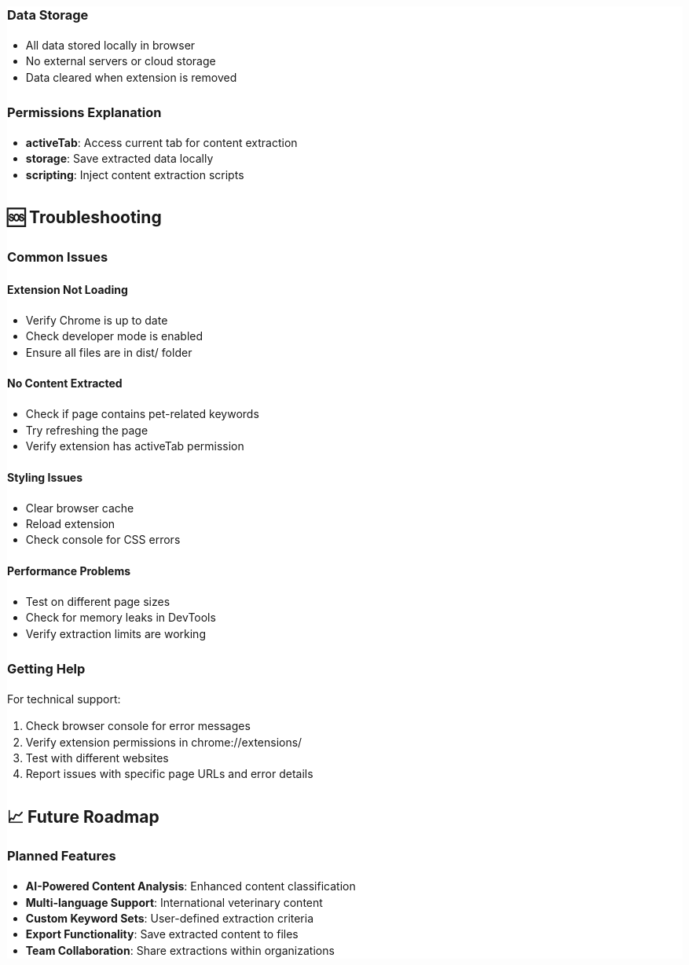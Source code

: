 ### Data Storage
- All data stored locally in browser
- No external servers or cloud storage
- Data cleared when extension is removed

### Permissions Explanation
- **activeTab**: Access current tab for content extraction
- **storage**: Save extracted data locally
- **scripting**: Inject content extraction scripts

## 🆘 Troubleshooting

### Common Issues

#### Extension Not Loading
- Verify Chrome is up to date
- Check developer mode is enabled
- Ensure all files are in dist/ folder

#### No Content Extracted
- Check if page contains pet-related keywords
- Try refreshing the page
- Verify extension has activeTab permission

#### Styling Issues
- Clear browser cache
- Reload extension
- Check console for CSS errors

#### Performance Problems
- Test on different page sizes
- Check for memory leaks in DevTools
- Verify extraction limits are working

### Getting Help

For technical support:
1. Check browser console for error messages
2. Verify extension permissions in chrome://extensions/
3. Test with different websites
4. Report issues with specific page URLs and error details

## 📈 Future Roadmap

### Planned Features
- **AI-Powered Content Analysis**: Enhanced content classification
- **Multi-language Support**: International veterinary content
- **Custom Keyword Sets**: User-defined extraction criteria
- **Export Functionality**: Save extracted content to files
- **Team Collaboration**: Share extractions within organizations
